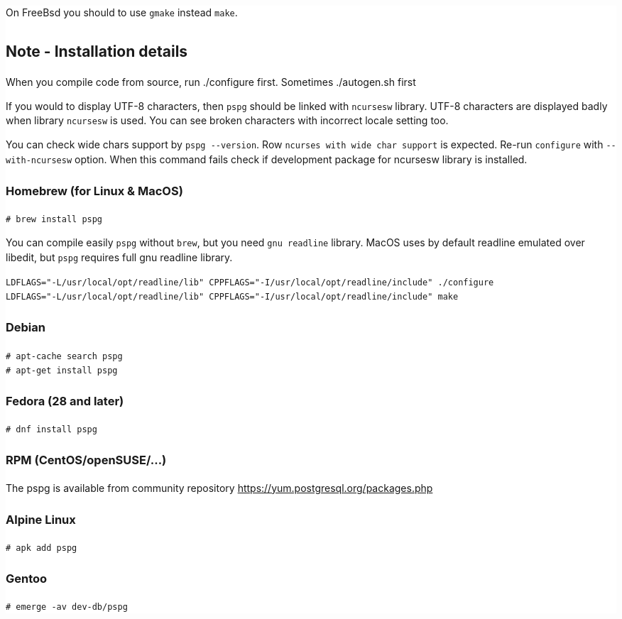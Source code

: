 On FreeBsd you should to use `gmake` instead `make`.

## Note - Installation details

When you compile code from source, run ./configure first. Sometimes ./autogen.sh first

If you would to display UTF-8 characters, then `pspg` should be linked with `ncursesw`
library. UTF-8 characters are displayed badly when library `ncursesw` is used. You can
see broken characters with incorrect locale setting too.

You can check wide chars support by `pspg --version`. Row `ncurses with wide char support`
is expected. Re-run `configure` with `--with-ncursesw` option. When this command fails check
if development package for ncursesw library is installed.


### Homebrew (for Linux & MacOS)

    # brew install pspg

You can compile easily `pspg` without `brew`, but you need `gnu readline` library. MacOS uses
by default readline emulated over libedit, but `pspg` requires full gnu readline library.

    LDFLAGS="-L/usr/local/opt/readline/lib" CPPFLAGS="-I/usr/local/opt/readline/include" ./configure
    LDFLAGS="-L/usr/local/opt/readline/lib" CPPFLAGS="-I/usr/local/opt/readline/include" make

### Debian

    # apt-cache search pspg
    # apt-get install pspg


### Fedora (28 and later)

    # dnf install pspg
    

### RPM (CentOS/openSUSE/…)
The pspg is available from community repository https://yum.postgresql.org/packages.php


### Alpine Linux

    # apk add pspg


### Gentoo

    # emerge -av dev-db/pspg
